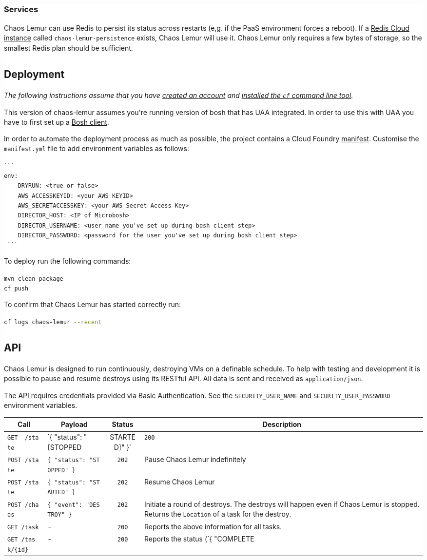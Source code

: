 ### Services
Chaos Lemur can use Redis to persist its status across restarts (e,g. if the PaaS environment forces a reboot). If a [Redis Cloud instance][r] called `chaos-lemur-persistence` exists, Chaos Lemur will use it. Chaos Lemur only requires a few bytes of storage, so the smallest Redis plan should be sufficient.

## Deployment
_The following instructions assume that you have [created an account][c] and [installed the `cf` command line tool][i]._

This version of chaos-lemur assumes you're running version of bosh that has UAA integrated. In order to use this with UAA you have to first set up a [Bosh client][k]. 

In order to automate the deployment process as much as possible, the project contains a Cloud Foundry [manifest][y]. 
Customise the `manifest.yml` file to add environment variables as follows:

    ```
    env:
        DRYRUN: <true or false>  
        AWS_ACCESSKEYID: <your AWS KEYID>
        AWS_SECRETACCESSKEY: <your AWS Secret Access Key>
        DIRECTOR_HOST: <IP of Microbosh>
        DIRECTOR_USERNAME: <user name you've set up during bosh client step>
        DIRECTOR_PASSWORD: <password for the user you've set up during bosh client step>
     ```


To deploy run the following commands:

```bash
mvn clean package
cf push
```

To confirm that Chaos Lemur has started correctly run:

```bash
cf logs chaos-lemur --recent
```


## API
Chaos Lemur is designed to run continuously, destroying VMs on a definable schedule. To help with testing and development it is possible to pause and resume destroys using its RESTful API. All data is sent and received as `application/json`.

The API requires credentials provided via Basic Authentication. See the `SECURITY_USER_NAME` and `SECURITY_USER_PASSWORD` environment variables.

| Call | Payload | Status | Description
| ---- | ------- | :----: | -----------
| `GET  /state` | `{ "status": "[STOPPED | STARTED]" }`| `200` | Return the current status
| `POST /state` | `{ "status": "STOPPED" }` | `202` | Pause Chaos Lemur indefinitely
| `POST /state` | `{ "status": "STARTED" }` | `202` | Resume Chaos Lemur
| `POST /chaos` | `{ "event": "DESTROY" }` | `202` | Initiate a round of destroys. The destroys will happen even if Chaos Lemur is stopped. Returns the `Location` of a task for the destroy.
| `GET /task` | - | `200` | Reports the above information for all tasks.
| `GET /task/{id}` | - | `200` | Reports the status (`{ "COMPLETE | IN_PROGRESS" }`), trigger (`{ MANUAL | SCHEDULED )`), start date/time, and links for task `{id}`.


[a]: http://www.apache.org/licenses/LICENSE-2.0
[b]: http://docs.spring.io/spring-boot/docs/current/reference/htmlsingle/#boot-features-security
[c]: https://console.run.pivotal.io/register
[d]: https://www.datadoghq.com
[i]: http://docs.run.pivotal.io/devguide/installcf/install-go-cli.html
[j]: http://www.jetbrains.com/idea/
[k]: https://docs.pivotal.io/pivotalcf/1-8/customizing/opsmanager-create-bosh-client.html
[m]: http://maven.apache.org
[r]: http://docs.run.pivotal.io/marketplace/services/rediscloud.html
[y]: manifest.yml